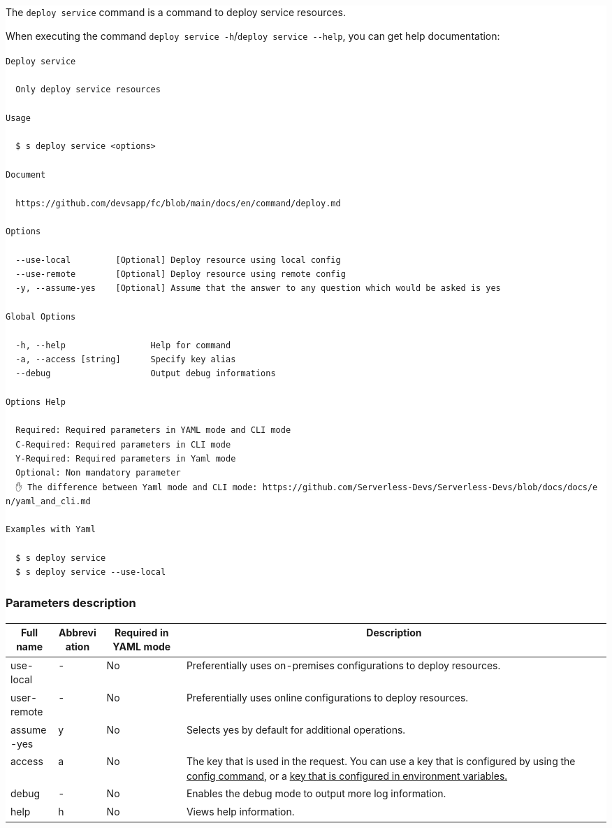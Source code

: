 The `deploy service` command is a command to deploy service resources.

When executing the command `deploy service -h`/`deploy service --help`, you can get help documentation:

```shell script
Deploy service

  Only deploy service resources 

Usage

  $ s deploy service <options> 

Document
  
  https://github.com/devsapp/fc/blob/main/docs/en/command/deploy.md

Options

  --use-local         [Optional] Deploy resource using local config
  --use-remote        [Optional] Deploy resource using remote config     
  -y, --assume-yes    [Optional] Assume that the answer to any question which would be asked is yes 

Global Options

  -h, --help                 Help for command          
  -a, --access [string]      Specify key alias         
  --debug                    Output debug informations 

Options Help

  Required: Required parameters in YAML mode and CLI mode
  C-Required: Required parameters in CLI mode
  Y-Required: Required parameters in Yaml mode
  Optional: Non mandatory parameter
  ✋ The difference between Yaml mode and CLI mode: https://github.com/Serverless-Devs/Serverless-Devs/blob/docs/docs/en/yaml_and_cli.md

Examples with Yaml

  $ s deploy service             
  $ s deploy service --use-local 

```

### Parameters description

| Full name   | Abbreviation | Required in YAML mode | Description                                                  |
| ----------- | ------------ | --------------------- | ------------------------------------------------------------ |
| use-local   | -            | No                    | Preferentially uses on-premises configurations to deploy resources. |
| user-remote | -            | No                    | Preferentially uses online configurations to deploy resources. |
| assume-yes  | y            | No                    | Selects yes by default for additional operations.            |
| access      | a            | No                    | The key that is used in the request. You can use a key that is configured by using the [config command](https://github.com/Serverless-Devs/Serverless-Devs/tree/master/docs/en/command/config.md#config-add), or a [key that is configured in environment variables.](https://github.com/Serverless-Devs/Serverless-Devs/tree/master/docs/en/command/config.md#Configure-keys-by-using-environment-variables) |
| debug       | -            | No                    | Enables the debug mode to output more log information.       |
| help        | h            | No                    | Views help information.                                      |

